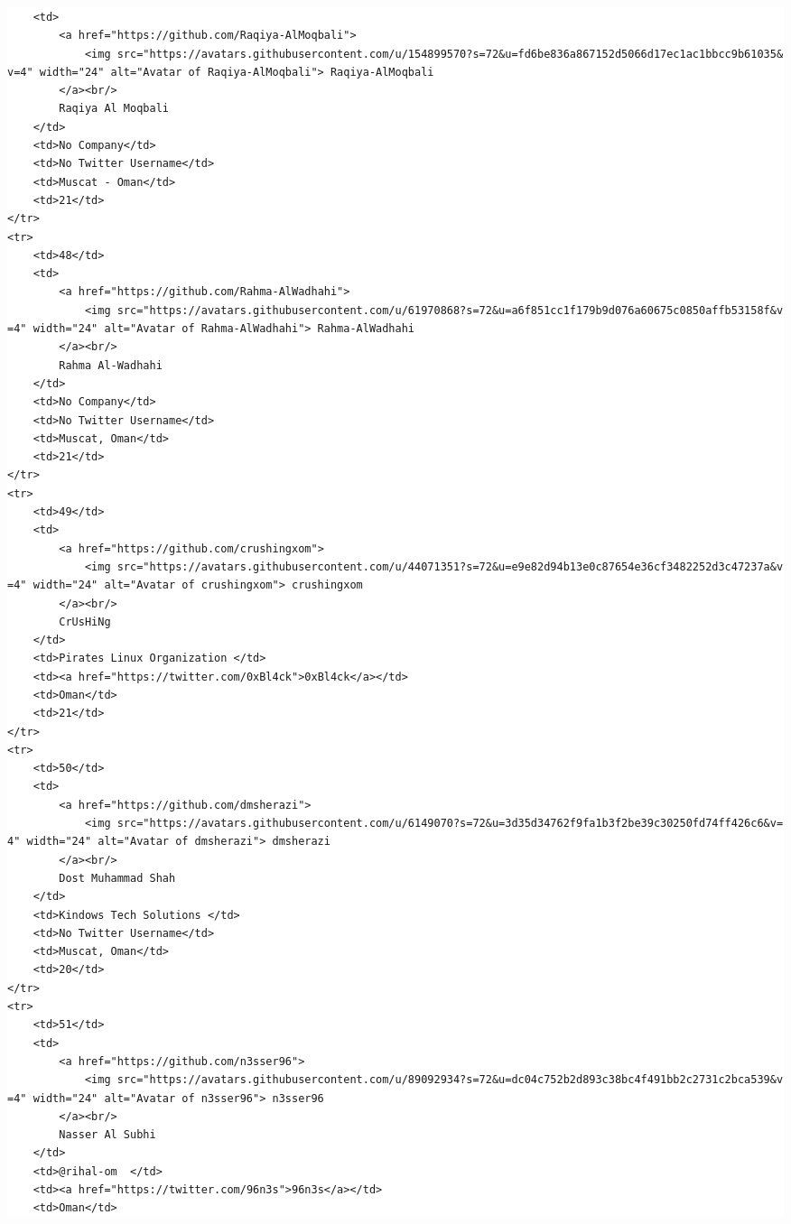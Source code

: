 		<td>
			<a href="https://github.com/Raqiya-AlMoqbali">
				<img src="https://avatars.githubusercontent.com/u/154899570?s=72&u=fd6be836a867152d5066d17ec1ac1bbcc9b61035&v=4" width="24" alt="Avatar of Raqiya-AlMoqbali"> Raqiya-AlMoqbali
			</a><br/>
			Raqiya Al Moqbali 
		</td>
		<td>No Company</td>
		<td>No Twitter Username</td>
		<td>Muscat - Oman</td>
		<td>21</td>
	</tr>
	<tr>
		<td>48</td>
		<td>
			<a href="https://github.com/Rahma-AlWadhahi">
				<img src="https://avatars.githubusercontent.com/u/61970868?s=72&u=a6f851cc1f179b9d076a60675c0850affb53158f&v=4" width="24" alt="Avatar of Rahma-AlWadhahi"> Rahma-AlWadhahi
			</a><br/>
			Rahma Al-Wadhahi
		</td>
		<td>No Company</td>
		<td>No Twitter Username</td>
		<td>Muscat, Oman</td>
		<td>21</td>
	</tr>
	<tr>
		<td>49</td>
		<td>
			<a href="https://github.com/crushingxom">
				<img src="https://avatars.githubusercontent.com/u/44071351?s=72&u=e9e82d94b13e0c87654e36cf3482252d3c47237a&v=4" width="24" alt="Avatar of crushingxom"> crushingxom
			</a><br/>
			CrUsHiNg
		</td>
		<td>Pirates Linux Organization </td>
		<td><a href="https://twitter.com/0xBl4ck">0xBl4ck</a></td>
		<td>Oman</td>
		<td>21</td>
	</tr>
	<tr>
		<td>50</td>
		<td>
			<a href="https://github.com/dmsherazi">
				<img src="https://avatars.githubusercontent.com/u/6149070?s=72&u=3d35d34762f9fa1b3f2be39c30250fd74ff426c6&v=4" width="24" alt="Avatar of dmsherazi"> dmsherazi
			</a><br/>
			Dost Muhammad Shah
		</td>
		<td>Kindows Tech Solutions </td>
		<td>No Twitter Username</td>
		<td>Muscat, Oman</td>
		<td>20</td>
	</tr>
	<tr>
		<td>51</td>
		<td>
			<a href="https://github.com/n3sser96">
				<img src="https://avatars.githubusercontent.com/u/89092934?s=72&u=dc04c752b2d893c38bc4f491bb2c2731c2bca539&v=4" width="24" alt="Avatar of n3sser96"> n3sser96
			</a><br/>
			Nasser Al Subhi
		</td>
		<td>@rihal-om  </td>
		<td><a href="https://twitter.com/96n3s">96n3s</a></td>
		<td>Oman</td>